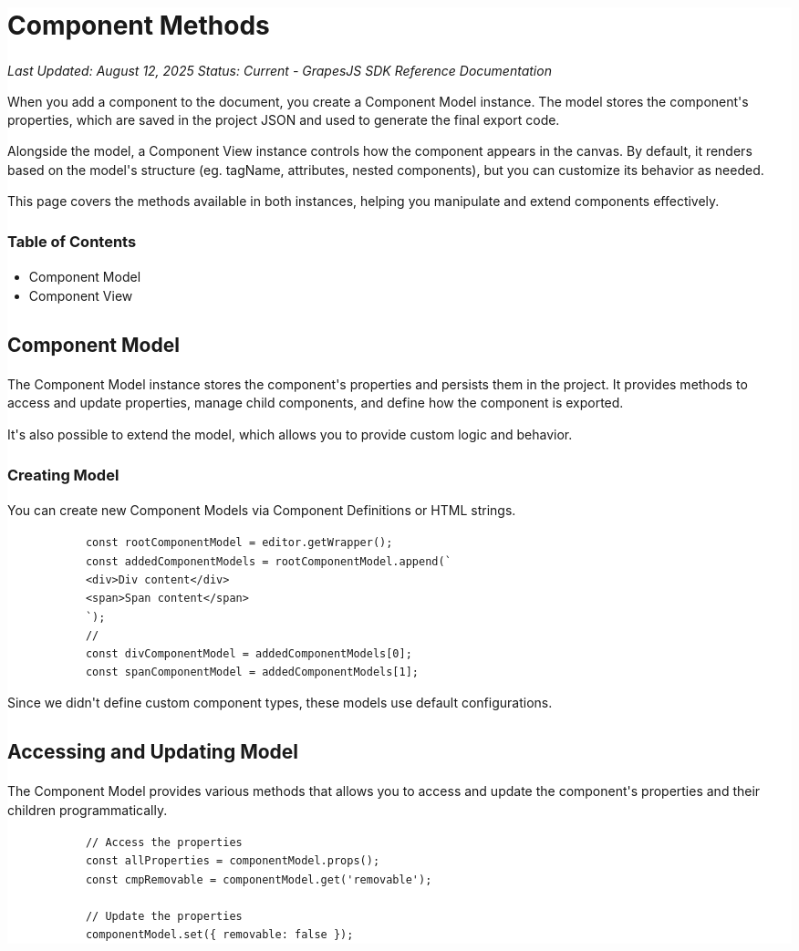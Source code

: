 # Component Methods

_Last Updated: August 12, 2025_
_Status: Current - GrapesJS SDK Reference Documentation_

When you add a component to the document, you create a Component Model instance. The model stores the component's properties, which are saved in the project JSON and used to generate the final export code.

Alongside the model, a Component View instance controls how the component appears in the canvas. By default, it renders based on the model's structure (eg. tagName, attributes, nested components), but you can customize its behavior as needed.

This page covers the methods available in both instances, helping you manipulate and extend components effectively.

### Table of Contents

- Component Model
- Component View

## Component Model

The Component Model instance stores the component's properties and persists them in the project. It provides methods to access and update properties, manage child components, and define how the component is exported.

It's also possible to extend the model, which allows you to provide custom logic and behavior.

### Creating Model

You can create new Component Models via Component Definitions or HTML strings.

                const rootComponentModel = editor.getWrapper();
                const addedComponentModels = rootComponentModel.append(`
                <div>Div content</div>
                <span>Span content</span>
                `);
                //
                const divComponentModel = addedComponentModels[0];
                const spanComponentModel = addedComponentModels[1];

Since we didn't define custom component types, these models use default configurations.

## Accessing and Updating Model

The Component Model provides various methods that allows you to access and update the component's properties and their children programmatically.

                // Access the properties
                const allProperties = componentModel.props();
                const cmpRemovable = componentModel.get('removable');

                // Update the properties
                componentModel.set({ removable: false });
